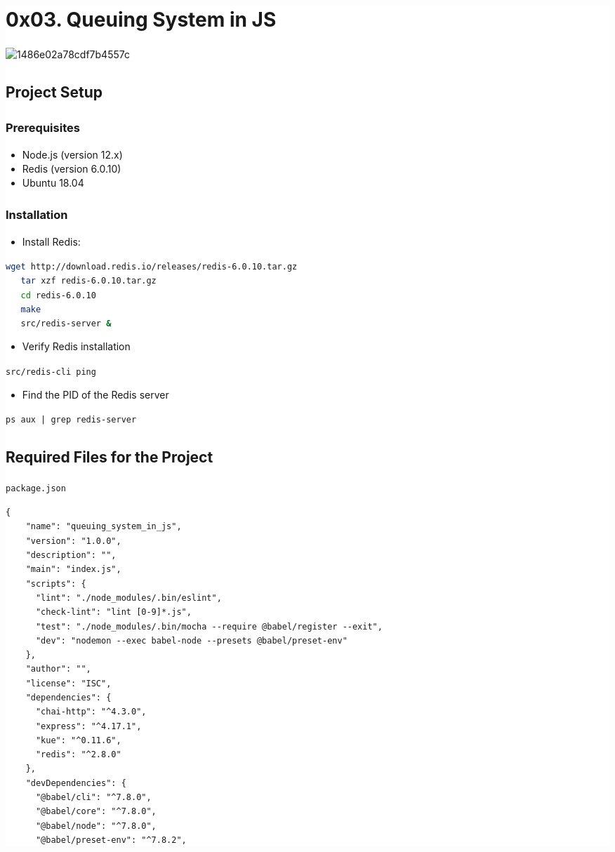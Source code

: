 # 0x03. Queuing System in JS

![1486e02a78cdf7b4557c](https://github.com/Abucheri/alx-backend/assets/24778489/1a0acb0f-a14b-4f88-82be-c5004ce37ce8)


## Project Setup

### Prerequisites

- Node.js (version 12.x)
- Redis (version 6.0.10)
- Ubuntu 18.04

### Installation

- Install Redis:

```sh
wget http://download.redis.io/releases/redis-6.0.10.tar.gz
   tar xzf redis-6.0.10.tar.gz
   cd redis-6.0.10
   make
   src/redis-server &
```

- Verify Redis installation

```
src/redis-cli ping
```

- Find the PID of the Redis server

```
ps aux | grep redis-server
```

## Required Files for the Project

`package.json`

```
{
    "name": "queuing_system_in_js",
    "version": "1.0.0",
    "description": "",
    "main": "index.js",
    "scripts": {
      "lint": "./node_modules/.bin/eslint",
      "check-lint": "lint [0-9]*.js",
      "test": "./node_modules/.bin/mocha --require @babel/register --exit",
      "dev": "nodemon --exec babel-node --presets @babel/preset-env"
    },
    "author": "",
    "license": "ISC",
    "dependencies": {
      "chai-http": "^4.3.0",
      "express": "^4.17.1",
      "kue": "^0.11.6",
      "redis": "^2.8.0"
    },
    "devDependencies": {
      "@babel/cli": "^7.8.0",
      "@babel/core": "^7.8.0",
      "@babel/node": "^7.8.0",
      "@babel/preset-env": "^7.8.2",
```